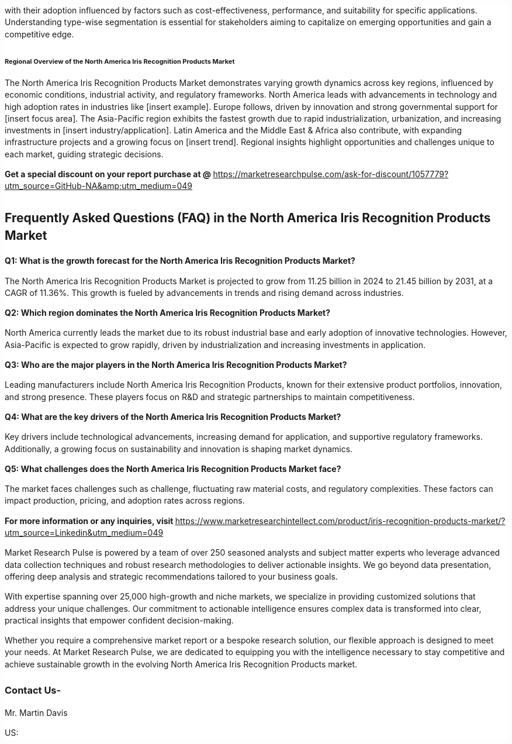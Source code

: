 with their adoption influenced by factors such as cost-effectiveness, performance, and suitability for specific applications. Understanding type-wise segmentation is essential for stakeholders aiming to capitalize on emerging opportunities and gain a competitive edge.</p></div></div></div></div><h3><span style="font-size: 11px;">Regional Overview of the North America Iris Recognition Products Market</span></h3><div class="flex max-w-full flex-col flex-grow"><div class="min-h-8 text-message flex w-full flex-col items-end gap-2 whitespace-normal break-words [.text-message+&amp;]:mt-5" dir="auto" data-message-author-role="assistant" data-message-id="e9038762-ce64-4e30-91c9-9bd413514231" data-message-model-slug="gpt-4o-mini"><div class="flex w-full flex-col gap-1 empty:hidden first:pt-[3px]"><div class="markdown prose w-full break-words dark:prose-invert light"><p>The North America Iris Recognition Products Market demonstrates varying growth dynamics across key regions, influenced by economic conditions, industrial activity, and regulatory frameworks. North America leads with advancements in technology and high adoption rates in industries like [insert example]. Europe follows, driven by innovation and strong governmental support for [insert focus area]. The Asia-Pacific region exhibits the fastest growth due to rapid industrialization, urbanization, and increasing investments in [insert industry/application]. Latin America and the Middle East &amp; Africa also contribute, with expanding infrastructure projects and a growing focus on [insert trend]. Regional insights highlight opportunities and challenges unique to each market, guiding strategic decisions.</p></div></div></div></div><p><strong>Get a special discount on your report purchase at @ </strong><a href="https://marketresearchpulse.com/ask-for-discount/1057779?utm_source=GitHub-NA&amp;utm_medium=049">https://marketresearchpulse.com/ask-for-discount/1057779?utm_source=GitHub-NA&amp;utm_medium=049</a></p><h2>Frequently Asked Questions (FAQ) in the North America Iris Recognition Products Market</h2><p><strong>Q1: What is the growth forecast for the North America Iris Recognition Products Market?</strong></p><p>The North America Iris Recognition Products Market is projected to grow from 11.25 billion in 2024 to 21.45 billion by 2031, at a CAGR of 11.36%. This growth is fueled by advancements in trends and rising demand across industries.</p><p><strong>Q2: Which region dominates the North America Iris Recognition Products Market?</strong></p><p>North America currently leads the market due to its robust industrial base and early adoption of innovative technologies. However, Asia-Pacific is expected to grow rapidly, driven by industrialization and increasing investments in application.</p><p><strong>Q3: Who are the major players in the North America Iris Recognition Products Market?</strong></p><p>Leading manufacturers include North America Iris Recognition Products, known for their extensive product portfolios, innovation, and strong presence. These players focus on R&amp;D and strategic partnerships to maintain competitiveness.</p><p><strong>Q4: What are the key drivers of the North America Iris Recognition Products Market?</strong></p><p>Key drivers include technological advancements, increasing demand for application, and supportive regulatory frameworks. Additionally, a growing focus on sustainability and innovation is shaping market dynamics.</p><p><strong>Q5: What challenges does the North America Iris Recognition Products Market face?</strong></p><p>The market faces challenges such as challenge, fluctuating raw material costs, and regulatory complexities. These factors can impact production, pricing, and adoption rates across regions.</p><p><strong>For more information or any inquiries, visit&nbsp;</strong><a href="https://www.marketresearchintellect.com/product/iris-recognition-products-market/?utm_source=Linkedin&utm_medium=049">https://www.marketresearchintellect.com/product/iris-recognition-products-market/?utm_source=Linkedin&utm_medium=049</a></p><p>Market Research Pulse is powered by a team of over 250 seasoned analysts and subject matter experts who leverage advanced data collection techniques and robust research methodologies to deliver actionable insights. We go beyond data presentation, offering deep analysis and strategic recommendations tailored to your business goals.</p><p>With expertise spanning over 25,000 high-growth and niche markets, we specialize in providing customized solutions that address your unique challenges. Our commitment to actionable intelligence ensures complex data is transformed into clear, practical insights that empower confident decision-making.</p><p>Whether you require a comprehensive market report or a bespoke research solution, our flexible approach is designed to meet your needs. At Market Research Pulse, we are dedicated to equipping you with the intelligence necessary to stay competitive and achieve sustainable growth in the evolving North America Iris Recognition Products market.</p><h3><strong>Contact Us-</strong></h3><p>Mr. Martin Davis</p><p>US: